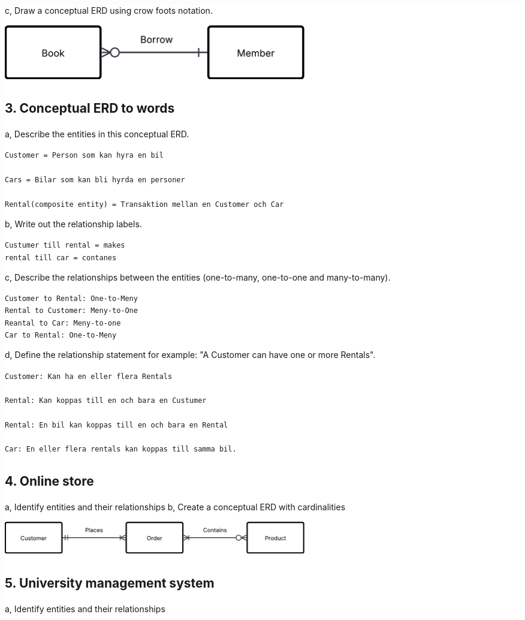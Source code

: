 c, Draw a conceptual ERD using crow foots notation.

<img src = "../assets/book_conceptual.png" width=500>

## 3. Conceptual ERD to words
a, Describe the entities in this conceptual ERD.

    Customer = Person som kan hyra en bil

    Cars = Bilar som kan bli hyrda en personer  

    Rental(composite entity) = Transaktion mellan en Customer och Car

b, Write out the relationship labels.
    
    Custumer till rental = makes
    rental till car = contanes 

c, Describe the relationships between the entities (one-to-many, one-to-one and many-to-many).
    
    Customer to Rental: One-to-Meny
    Rental to Customer: Meny-to-One
    Reantal to Car: Meny-to-one
    Car to Rental: One-to-Meny

d, Define the relationship statement for example: "A Customer can have one or more Rentals".

    Customer: Kan ha en eller flera Rentals 

    Rental: Kan koppas till en och bara en Custumer

    Rental: En bil kan koppas till en och bara en Rental

    Car: En eller flera rentals kan koppas till samma bil. 

## 4. Online store
a, Identify entities and their relationships
b, Create a conceptual ERD with cardinalities

<img src = "../assets/online_store.png" width=500>

## 5. University management system
a, Identify entities and their relationships
